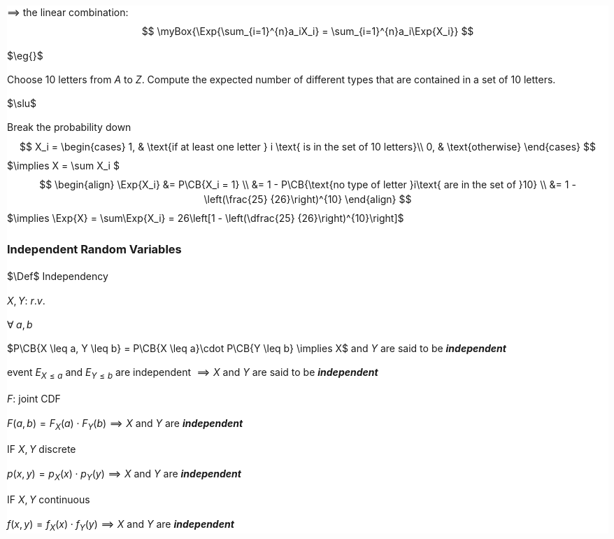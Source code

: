 $\implies$ the linear combination:
$$
\myBox{\Exp{\sum_{i=1}^{n}a_iX_i} = \sum_{i=1}^{n}a_i\Exp{X_i}}
$$


$\eg{}$

Choose $10$ letters from $A$ to $Z$. Compute the expected number of different types that are contained in a set of $10$ letters.

$\slu$

Break the probability down
$$
X_i = \begin{cases}
1, & \text{if at least one letter } i \text{ is in the set of 10 letters}\\
0, & \text{otherwise}
\end{cases}
$$
$\implies X = \sum X_i $
$$
\begin{align}
\Exp{X_i} &= P\CB{X_i = 1} \\
&= 1 - P\CB{\text{no type of letter }i\text{ are in the set of }10} \\
&= 1 - \left(\frac{25} {26}\right)^{10}
\end{align}
$$
$\implies \Exp{X} = \sum\Exp{X_i} = 26\left[1 - \left(\dfrac{25} {26}\right)^{10}\right]$



### Independent Random Variables

$\Def$ Independency

$X,Y$: $r.v.$

$\forall\; a,b$

$P\CB{X \leq a, Y \leq b} = P\CB{X \leq a}\cdot P\CB{Y \leq b} \implies X$ and $Y$ are said to be ***independent***

event $E_{X\leq a}$ and $E_{Y\leq b}$ are independent $\implies X$ and $Y$ are said to be ***independent***

$F$: joint CDF

$F(a,b) = F_X (a) \cdot F_Y(b)\implies X$ and $Y$ are ***independent***

IF $X,Y$ discrete

$p(x,y) = p_X(x) \cdot p_Y(y) \implies X$ and $Y$ are ***independent***

IF $X,Y$ continuous

$f(x,y) = f_X(x) \cdot f_Y(y) \implies X$ and $Y$ are ***independent*** 


